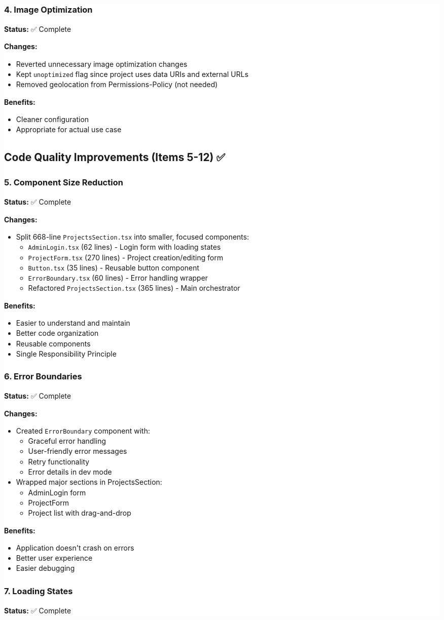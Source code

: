 ### 4. Image Optimization
**Status:** ✅ Complete

**Changes:**
- Reverted unnecessary image optimization changes
- Kept `unoptimized` flag since project uses data URIs and external URLs
- Removed geolocation from Permissions-Policy (not needed)

**Benefits:**
- Cleaner configuration
- Appropriate for actual use case

## Code Quality Improvements (Items 5-12) ✅

### 5. Component Size Reduction
**Status:** ✅ Complete

**Changes:**
- Split 668-line `ProjectsSection.tsx` into smaller, focused components:
  - `AdminLogin.tsx` (62 lines) - Login form with loading states
  - `ProjectForm.tsx` (270 lines) - Project creation/editing form
  - `Button.tsx` (35 lines) - Reusable button component
  - `ErrorBoundary.tsx` (60 lines) - Error handling wrapper
  - Refactored `ProjectsSection.tsx` (365 lines) - Main orchestrator

**Benefits:**
- Easier to understand and maintain
- Better code organization
- Reusable components
- Single Responsibility Principle

### 6. Error Boundaries
**Status:** ✅ Complete

**Changes:**
- Created `ErrorBoundary` component with:
  - Graceful error handling
  - User-friendly error messages
  - Retry functionality
  - Error details in dev mode
- Wrapped major sections in ProjectsSection:
  - AdminLogin form
  - ProjectForm
  - Project list with drag-and-drop

**Benefits:**
- Application doesn't crash on errors
- Better user experience
- Easier debugging

### 7. Loading States
**Status:** ✅ Complete
